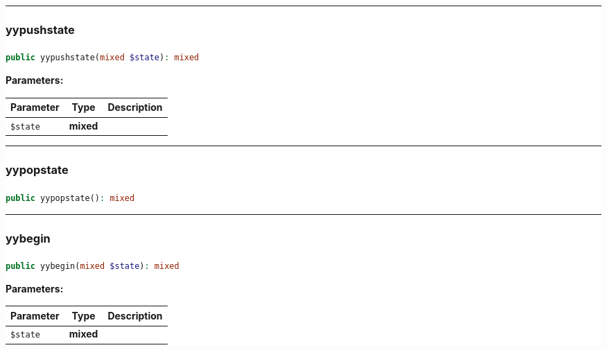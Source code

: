 

***

### yypushstate



```php
public yypushstate(mixed $state): mixed
```








**Parameters:**

| Parameter | Type | Description |
|-----------|------|-------------|
| `$state` | **mixed** |  |





***

### yypopstate



```php
public yypopstate(): mixed
```












***

### yybegin



```php
public yybegin(mixed $state): mixed
```








**Parameters:**

| Parameter | Type | Description |
|-----------|------|-------------|
| `$state` | **mixed** |  |
